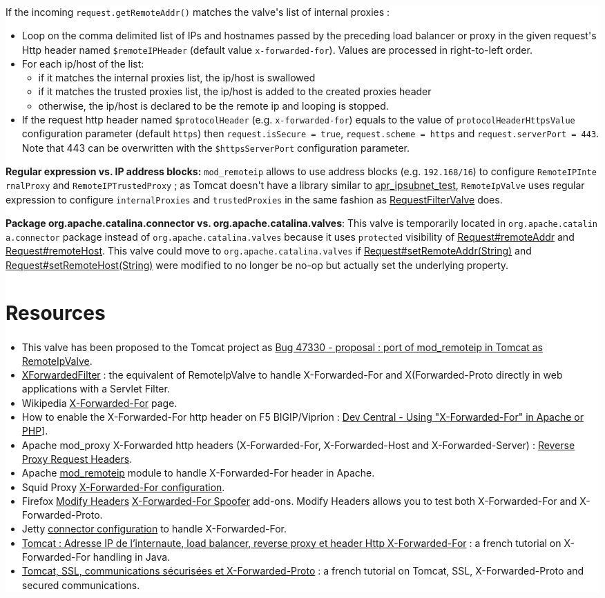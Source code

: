 If the incoming `request.getRemoteAddr()` matches the valve's list of internal proxies :

  * Loop on the comma delimited list of IPs and hostnames passed by the preceding load balancer or proxy in the given request's Http header named `$remoteIPHeader` (default value `x-forwarded-for`). Values are processed in right-to-left order.
  * For each ip/host of the list:
    * if it matches the internal proxies list, the ip/host is swallowed
    * if it matches the trusted proxies list, the ip/host is added to the created proxies header
    * otherwise, the ip/host is declared to be the remote ip and looping is stopped.
  * If the request http header named `$protocolHeader` (e.g. `x-forwarded-for`) equals to the value of `protocolHeaderHttpsValue` configuration parameter (default `https`) then `request.isSecure = true`, `request.scheme = https` and `request.serverPort = 443`. Note that 443 can be overwritten with the `$httpsServerPort` configuration parameter.

**Regular expression vs. IP address blocks:** `mod_remoteip` allows to use address blocks (e.g. `192.168/16`) to configure `RemoteIPInternalProxy` and `RemoteIPTrustedProxy` ; as Tomcat doesn't have a library similar to [apr\_ipsubnet\_test](http://apr.apache.org/docs/apr/1.3/group__apr__network__io.html#gb74d21b8898b7c40bf7fd07ad3eb993d), `RemoteIpValve` uses regular expression to configure `internalProxies` and `trustedProxies` in the same fashion as [RequestFilterValve](http://tomcat.apache.org/tomcat-6.0-doc/api/index.html?org/apache/catalina/valves/RequestFilterValve.html) does.

**Package org.apache.catalina.connector vs. org.apache.catalina.valves**: This valve is temporarily located in `org.apache.catalina.connector` package instead of `org.apache.catalina.valves` because it uses `protected` visibility of [Request#remoteAddr](http://tomcat.apache.org/tomcat-6.0-doc/api/org/apache/catalina/connector/Request.html#remoteAddr) and [Request#remoteHost](http://tomcat.apache.org/tomcat-6.0-doc/api/org/apache/catalina/connector/Request.html#remoteHost). This valve could move to `org.apache.catalina.valves` if [Request#setRemoteAddr(String)](http://tomcat.apache.org/tomcat-6.0-doc/api/org/apache/catalina/connector/Request.html#setRemoteAddr(java.lang.String)) and [Request#setRemoteHost(String)](http://tomcat.apache.org/tomcat-6.0-doc/api/org/apache/catalina/connector/Request.html#setRemoteHost(java.lang.String)) were modified to no longer be no-op but actually set the underlying property.

# Resources #
  * This valve has been proposed to the Tomcat project as [Bug 47330 - proposal : port of mod\_remoteip in Tomcat as RemoteIpValve](https://issues.apache.org/bugzilla/show_bug.cgi?id=47330).
  * [XForwardedFilter](XForwardedFilter.md) : the equivalent of RemoteIpValve to handle X-Forwarded-For and X(Forwarded-Proto directly in web applications with a Servlet Filter.
  * Wikipedia [X-Forwarded-For](http://en.wikipedia.org/wiki/X-Forwarded-For) page.
  * How to enable the X-Forwarded-For http header on F5 BIGIP/Viprion : [Dev Central - Using "X-Forwarded-For" in Apache or PHP](http://devcentral.f5.com/weblogs/macvittie/archive/2008/06/02/3323.aspx)].
  * Apache mod\_proxy X-Forwarded http headers (X-Forwarded-For, X-Forwarded-Host and X-Forwarded-Server) : [Reverse Proxy Request Headers](http://httpd.apache.org/docs/2.2/mod/mod_proxy.html#x-headers).
  * Apache [mod\_remoteip](http://httpd.apache.org/docs/trunk/mod/mod_remoteip.html) module to handle X-Forwarded-For header in Apache.
  * Squid Proxy [X-Forwarded-For configuration](http://www.squid-cache.org/Doc/config/forwarded_for/).
  * Firefox [Modify Headers](https://addons.mozilla.org/en-US/firefox/addon/967) [X-Forwarded-For Spoofer](https://addons.mozilla.org/en-US/firefox/addon/5948) add-ons. Modify Headers allows you to test both X-Forwarded-For and X-Forwarded-Proto.
  * Jetty [connector configuration](http://docs.codehaus.org/display/JETTY/Configuring+Connectors) to handle X-Forwarded-For.
  * [Tomcat : Adresse IP de l’internaute, load balancer, reverse proxy et header Http X-Forwarded-For](http://blog.xebia.fr/2009/05/05/tomcat-adresse-ip-de-linternaute-load-balancer-reverse-proxy-et-header-http-x-forwarded-for/) : a french tutorial on X-Forwarded-For handling in Java.
  * [Tomcat, SSL, communications sécurisées et X-Forwarded-Proto](http://blog.xebia.fr/2009/11/13/tomcat-ssl-communications-securisees-et-x-forwarded-proto/) : a french tutorial on Tomcat, SSL, X-Forwarded-Proto and secured communications.
